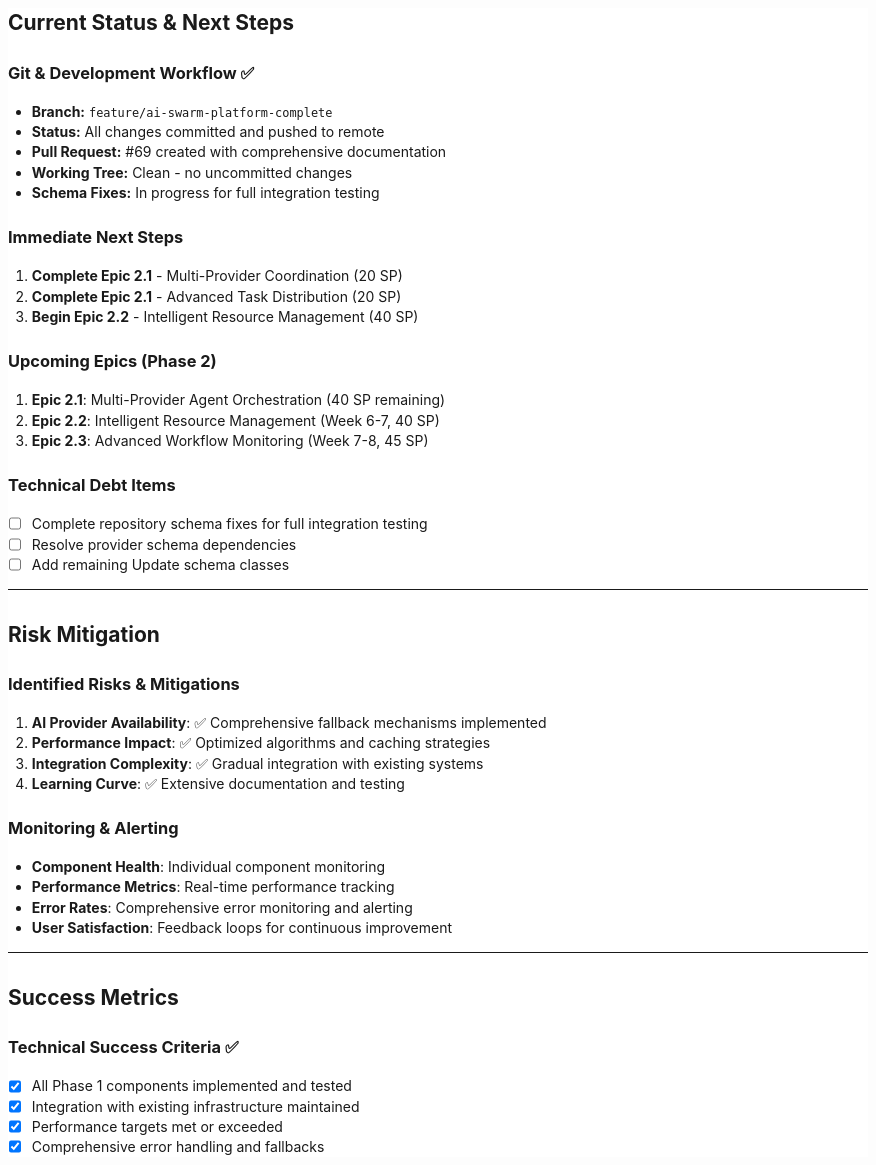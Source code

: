 ## Current Status & Next Steps

### Git & Development Workflow ✅
- **Branch:** `feature/ai-swarm-platform-complete`
- **Status:** All changes committed and pushed to remote
- **Pull Request:** #69 created with comprehensive documentation
- **Working Tree:** Clean - no uncommitted changes
- **Schema Fixes:** In progress for full integration testing

### Immediate Next Steps
1. **Complete Epic 2.1** - Multi-Provider Coordination (20 SP)
2. **Complete Epic 2.1** - Advanced Task Distribution (20 SP)  
3. **Begin Epic 2.2** - Intelligent Resource Management (40 SP)

### Upcoming Epics (Phase 2)
1. **Epic 2.1**: Multi-Provider Agent Orchestration (40 SP remaining)
2. **Epic 2.2**: Intelligent Resource Management (Week 6-7, 40 SP)  
3. **Epic 2.3**: Advanced Workflow Monitoring (Week 7-8, 45 SP)

### Technical Debt Items
- [ ] Complete repository schema fixes for full integration testing
- [ ] Resolve provider schema dependencies  
- [ ] Add remaining Update schema classes

---

## Risk Mitigation

### Identified Risks & Mitigations
1. **AI Provider Availability**: ✅ Comprehensive fallback mechanisms implemented
2. **Performance Impact**: ✅ Optimized algorithms and caching strategies
3. **Integration Complexity**: ✅ Gradual integration with existing systems
4. **Learning Curve**: ✅ Extensive documentation and testing

### Monitoring & Alerting
- **Component Health**: Individual component monitoring
- **Performance Metrics**: Real-time performance tracking
- **Error Rates**: Comprehensive error monitoring and alerting
- **User Satisfaction**: Feedback loops for continuous improvement

---

## Success Metrics

### Technical Success Criteria ✅
- [x] All Phase 1 components implemented and tested
- [x] Integration with existing infrastructure maintained
- [x] Performance targets met or exceeded
- [x] Comprehensive error handling and fallbacks
